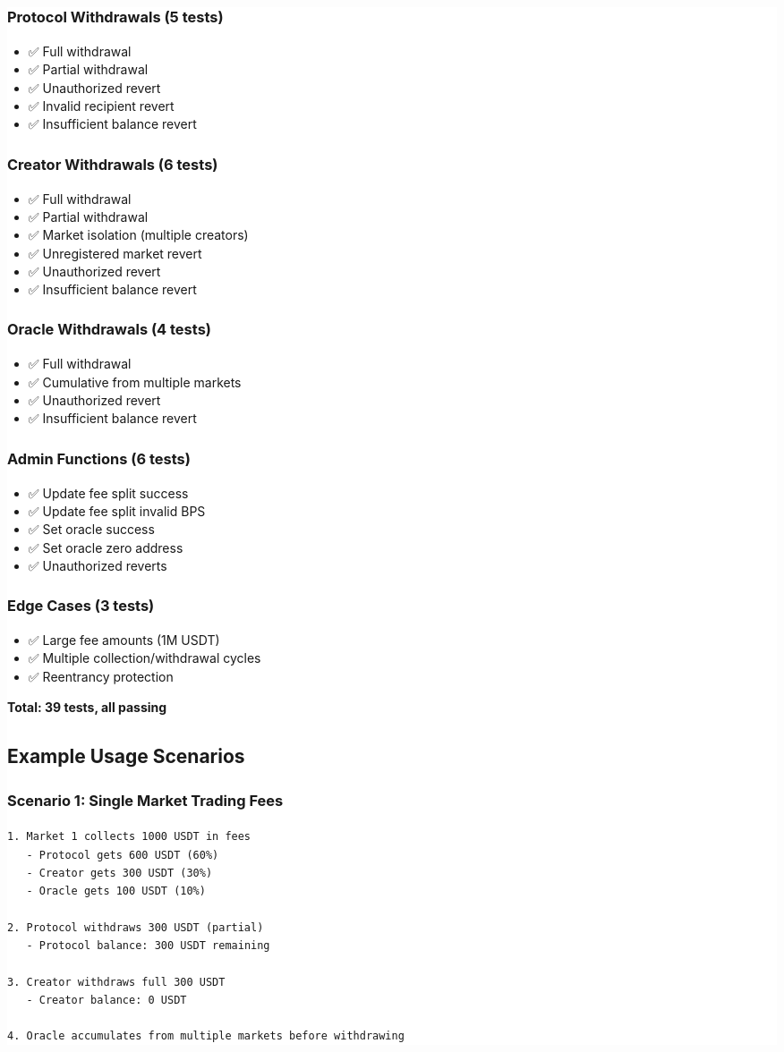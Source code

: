 ### Protocol Withdrawals (5 tests)
- ✅ Full withdrawal
- ✅ Partial withdrawal
- ✅ Unauthorized revert
- ✅ Invalid recipient revert
- ✅ Insufficient balance revert

### Creator Withdrawals (6 tests)
- ✅ Full withdrawal
- ✅ Partial withdrawal
- ✅ Market isolation (multiple creators)
- ✅ Unregistered market revert
- ✅ Unauthorized revert
- ✅ Insufficient balance revert

### Oracle Withdrawals (4 tests)
- ✅ Full withdrawal
- ✅ Cumulative from multiple markets
- ✅ Unauthorized revert
- ✅ Insufficient balance revert

### Admin Functions (6 tests)
- ✅ Update fee split success
- ✅ Update fee split invalid BPS
- ✅ Set oracle success
- ✅ Set oracle zero address
- ✅ Unauthorized reverts

### Edge Cases (3 tests)
- ✅ Large fee amounts (1M USDT)
- ✅ Multiple collection/withdrawal cycles
- ✅ Reentrancy protection

**Total: 39 tests, all passing**

## Example Usage Scenarios

### Scenario 1: Single Market Trading Fees

```
1. Market 1 collects 1000 USDT in fees
   - Protocol gets 600 USDT (60%)
   - Creator gets 300 USDT (30%)
   - Oracle gets 100 USDT (10%)

2. Protocol withdraws 300 USDT (partial)
   - Protocol balance: 300 USDT remaining

3. Creator withdraws full 300 USDT
   - Creator balance: 0 USDT

4. Oracle accumulates from multiple markets before withdrawing
```
